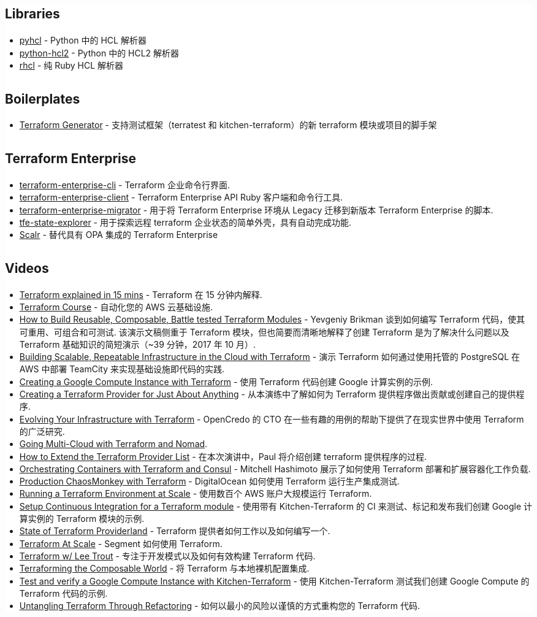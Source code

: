 ## Libraries

- [pyhcl](https://github.com/virtuald/pyhcl) - Python 中的 HCL 解析器
- [python-hcl2](https://github.com/amplify-education/python-hcl2/) - Python 中的 HCL2 解析器
- [rhcl](https://github.com/winebarrel/rhcl) - 纯 Ruby HCL 解析器

## Boilerplates

- [Terraform Generator](https://github.com/sudokar/generator-tf-module) - 支持测试框架（terratest 和 kitchen-terraform）的新 terraform 模块或项目的脚手架

## Terraform Enterprise

- [terraform-enterprise-cli](https://github.com/skierkowski/terraform-enterprise-cli) - Terraform 企业命令行界面.
- [terraform-enterprise-client](https://github.com/skierkowski/terraform-enterprise-client) - Terraform Enterprise API Ruby 客户端和命令行工具.
- [terraform-enterprise-migrator](https://github.com/silinternational/terraform-enterprise-migrator) - 用于将 Terraform Enterprise 环境从 Legacy 迁移到新版本 Terraform Enterprise 的脚本.
- [tfe-state-explorer](https://github.com/segmentio/tfe-state-explorer) - 用于探索远程 terraform 企业状态的简单外壳，具有自动完成功能.
- [Scalr](https://scalr.com) - 替代具有 OPA 集成的 Terraform Enterprise

## Videos

- [Terraform explained in 15 mins](https://www.youtube.com/watch?v=l5k1ai_GBDE) - Terraform 在 15 分钟内解释.
- [Terraform Course](https://www.youtube.com/watch?v=SLB_c_ayRMo) - 自动化您的 AWS 云基础设施.
- [How to Build Reusable, Composable, Battle tested Terraform Modules](https://www.youtube.com/watch?v=LVgP63BkhKQ)  - Yevgeniy Brikman 谈到如何编写 Terraform 代码，使其可重用、可组合和可测试. 该演示文稿侧重于 Terraform 模块，但也简要而清晰地解释了创建 Terraform 是为了解决什么问题以及 Terraform 基础知识的简短演示（~39 分钟，2017 年 10 月）.
- [Building Scalable, Repeatable Infrastructure in the Cloud with Terraform](https://www.youtube.com/watch?v=cG7pcksTAnY) - 演示 Terraform 如何通过使用托管的 PostgreSQL 在 AWS 中部署 TeamCity 来实现基础设施即代码的实践.
- [Creating a Google Compute Instance with Terraform](https://www.youtube.com/watch?v=fo3VX33Zx0c) - 使用 Terraform 代码创建 Google 计算实例的示例.
- [Creating a Terraform Provider for Just About Anything](https://www.hashicorp.com/resources/creating-terraform-provider-for-anything) - 从本演练中了解如何为 Terraform 提供程序做出贡献或创建自己的提供程序.
- [Evolving Your Infrastructure with Terraform](https://www.youtube.com/watch?v=wgzgVm7Sqlk) - OpenCredo 的 CTO 在一些有趣的用例的帮助下提供了在现实世界中使用 Terraform 的广泛研究.
- [Going Multi-Cloud with Terraform and Nomad](https://www.youtube.com/watch?v=e42A4aBZUkQ).
- [How to Extend the Terraform Provider List](https://www.youtube.com/watch?v=2BvpqmFpchI) - 在本次演讲中，Paul 将介绍创建 terraform 提供程序的过程.
- [Orchestrating Containers with Terraform and Consul](https://www.infoq.com/presentations/terraform-consul) - Mitchell Hashimoto 展示了如何使用 Terraform 部署和扩展容器化工作负载.
- [Production ChaosMonkey with Terraform](https://www.youtube.com/watch?v=CPI6W3LK0-g) - DigitalOcean 如何使用 Terraform 运行生产集成测试.
- [Running a Terraform Environment at Scale](https://www.youtube.com/watch?v=3JVGSq7QIS0) - 使用数百个 AWS 账户大规模运行 Terraform.
- [Setup Continuous Integration for a Terraform module](https://www.youtube.com/watch?v=vuJ6bjYKUcA) - 使用带有 Kitchen-Terraform 的 CI 来测试、标记和发布我们创建 Google 计算实例的 Terraform 模块的示例.
- [State of Terraform Providerland](https://www.youtube.com/watch?v=ar1PF5iDtbg) - Terraform 提供者如何工作以及如何编写一个.
- [Terraform At Scale](https://www.youtube.com/watch?v=RldRDryLiXs) - Segment 如何使用 Terraform.
- [Terraform w/ Lee Trout](https://www.youtube.com/watch?v=p2ESyuqPw1A) - 专注于开发模式以及如何有效构建 Terraform 代码.
- [Terraforming the Composable World](https://www.youtube.com/watch?v=cHrOXPatFeg) - 将 Terraform 与本地裸机配置集成.
- [Test and verify a Google Compute Instance with Kitchen-Terraform](https://www.youtube.com/watch?v=kiH3-LEveek) - 使用 Kitchen-Terraform 测试我们创建 Google Compute 的 Terraform 代码的示例.
- [Untangling Terraform Through Refactoring](https://www.youtube.com/watch?v=OH6iDKaXpZs) - 如何以最小的风险以谨慎的方式重构您的 Terraform 代码.
